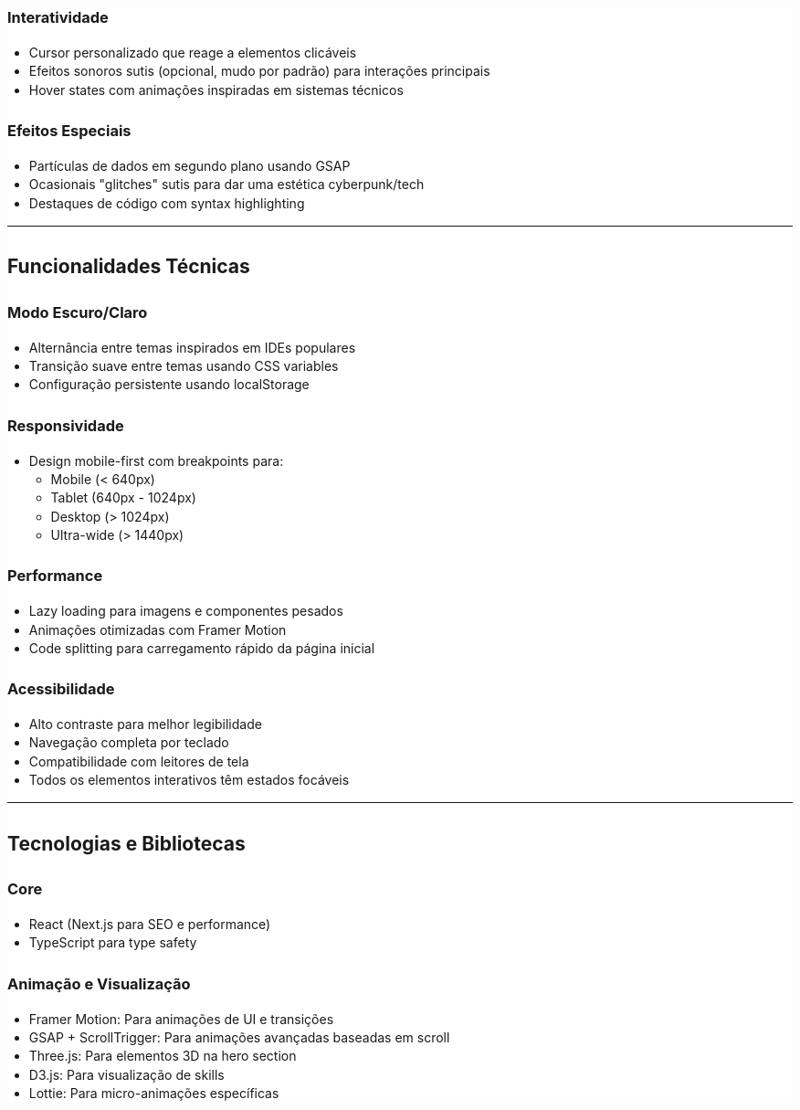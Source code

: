 ### Interatividade
- Cursor personalizado que reage a elementos clicáveis
- Efeitos sonoros sutis (opcional, mudo por padrão) para interações principais
- Hover states com animações inspiradas em sistemas técnicos

### Efeitos Especiais
- Partículas de dados em segundo plano usando GSAP
- Ocasionais "glitches" sutis para dar uma estética cyberpunk/tech
- Destaques de código com syntax highlighting

---

## Funcionalidades Técnicas

### Modo Escuro/Claro
- Alternância entre temas inspirados em IDEs populares
- Transição suave entre temas usando CSS variables
- Configuração persistente usando localStorage

### Responsividade
- Design mobile-first com breakpoints para:
  - Mobile (< 640px)
  - Tablet (640px - 1024px)
  - Desktop (> 1024px)
  - Ultra-wide (> 1440px)

### Performance
- Lazy loading para imagens e componentes pesados
- Animações otimizadas com Framer Motion
- Code splitting para carregamento rápido da página inicial

### Acessibilidade
- Alto contraste para melhor legibilidade
- Navegação completa por teclado
- Compatibilidade com leitores de tela
- Todos os elementos interativos têm estados focáveis

---

## Tecnologias e Bibliotecas

### Core
- React (Next.js para SEO e performance)
- TypeScript para type safety

### Animação e Visualização
- Framer Motion: Para animações de UI e transições
- GSAP + ScrollTrigger: Para animações avançadas baseadas em scroll
- Three.js: Para elementos 3D na hero section
- D3.js: Para visualização de skills
- Lottie: Para micro-animações específicas
